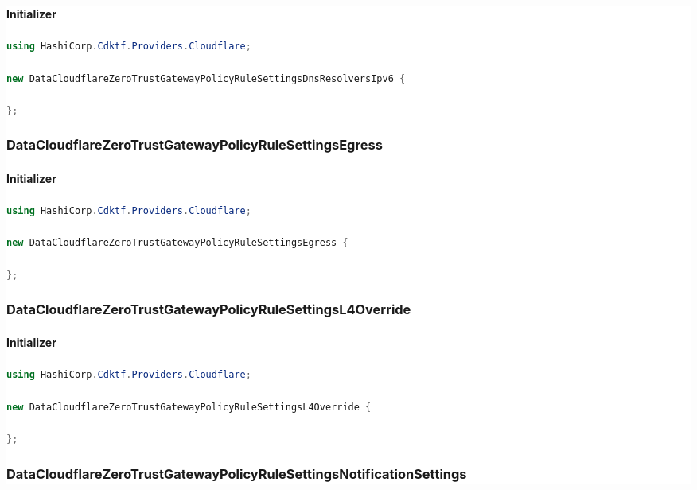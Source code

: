 #### Initializer <a name="Initializer" id="@cdktf/provider-cloudflare.dataCloudflareZeroTrustGatewayPolicy.DataCloudflareZeroTrustGatewayPolicyRuleSettingsDnsResolversIpv6.Initializer"></a>

```csharp
using HashiCorp.Cdktf.Providers.Cloudflare;

new DataCloudflareZeroTrustGatewayPolicyRuleSettingsDnsResolversIpv6 {

};
```


### DataCloudflareZeroTrustGatewayPolicyRuleSettingsEgress <a name="DataCloudflareZeroTrustGatewayPolicyRuleSettingsEgress" id="@cdktf/provider-cloudflare.dataCloudflareZeroTrustGatewayPolicy.DataCloudflareZeroTrustGatewayPolicyRuleSettingsEgress"></a>

#### Initializer <a name="Initializer" id="@cdktf/provider-cloudflare.dataCloudflareZeroTrustGatewayPolicy.DataCloudflareZeroTrustGatewayPolicyRuleSettingsEgress.Initializer"></a>

```csharp
using HashiCorp.Cdktf.Providers.Cloudflare;

new DataCloudflareZeroTrustGatewayPolicyRuleSettingsEgress {

};
```


### DataCloudflareZeroTrustGatewayPolicyRuleSettingsL4Override <a name="DataCloudflareZeroTrustGatewayPolicyRuleSettingsL4Override" id="@cdktf/provider-cloudflare.dataCloudflareZeroTrustGatewayPolicy.DataCloudflareZeroTrustGatewayPolicyRuleSettingsL4Override"></a>

#### Initializer <a name="Initializer" id="@cdktf/provider-cloudflare.dataCloudflareZeroTrustGatewayPolicy.DataCloudflareZeroTrustGatewayPolicyRuleSettingsL4Override.Initializer"></a>

```csharp
using HashiCorp.Cdktf.Providers.Cloudflare;

new DataCloudflareZeroTrustGatewayPolicyRuleSettingsL4Override {

};
```


### DataCloudflareZeroTrustGatewayPolicyRuleSettingsNotificationSettings <a name="DataCloudflareZeroTrustGatewayPolicyRuleSettingsNotificationSettings" id="@cdktf/provider-cloudflare.dataCloudflareZeroTrustGatewayPolicy.DataCloudflareZeroTrustGatewayPolicyRuleSettingsNotificationSettings"></a>
